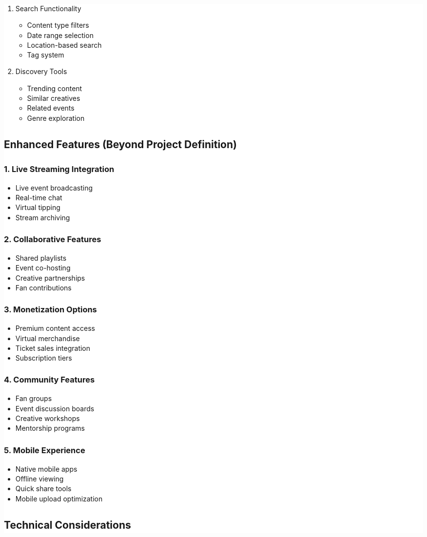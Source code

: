 1. Search Functionality

   - Content type filters
   - Date range selection
   - Location-based search
   - Tag system

2. Discovery Tools
   - Trending content
   - Similar creatives
   - Related events
   - Genre exploration

## Enhanced Features (Beyond Project Definition)

### 1. Live Streaming Integration

- Live event broadcasting
- Real-time chat
- Virtual tipping
- Stream archiving

### 2. Collaborative Features

- Shared playlists
- Event co-hosting
- Creative partnerships
- Fan contributions

### 3. Monetization Options

- Premium content access
- Virtual merchandise
- Ticket sales integration
- Subscription tiers

### 4. Community Features

- Fan groups
- Event discussion boards
- Creative workshops
- Mentorship programs

### 5. Mobile Experience

- Native mobile apps
- Offline viewing
- Quick share tools
- Mobile upload optimization

## Technical Considerations
